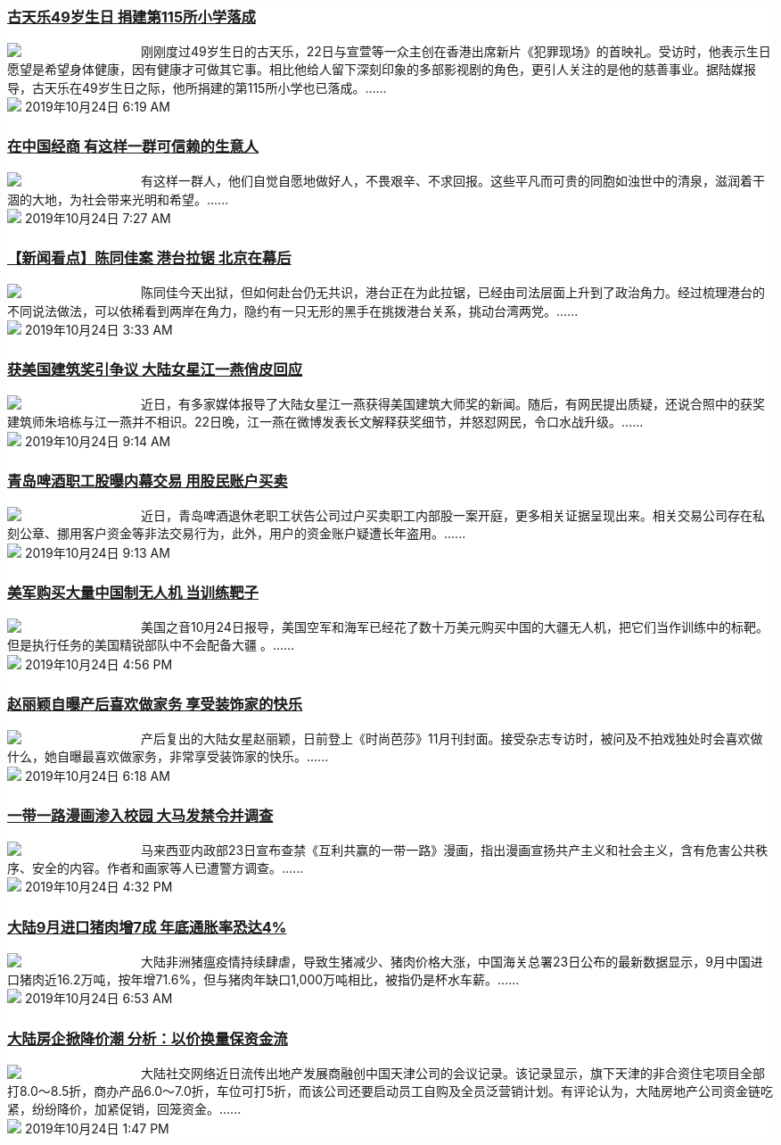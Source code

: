 <tr><td><h3><a href="https://github.com/brkypg2370/djy/blob/master/gb/19/10/23/n11607703.md#1" target="_blank">古天乐49岁生日 捐建第115所小学落成</a><br></h3><a href="https://github.com/brkypg2370/djy/blob/master/gb/19/10/23/n11607703.md#1" target="_blank"><img width="150" src="http://i.epochtimes.com/assets/uploads/2018/05/180513073654100311-150x120.jpg" align ="left"></a>刚刚度过49岁生日的古天乐，22日与宣萱等一众主创在香港出席新片《犯罪现场》的首映礼。受访时，他表示生日愿望是希望身体健康，因有健康才可做其它事。相比他给人留下深刻印象的多部影视剧的角色，更引人关注的是他的慈善事业。据陆媒报导，古天乐在49岁生日之际，他所捐建的第115所小学也已落成。......<br><img align="bottom" src="http://www.epochtimes.com/assets/themes/djy/images/time.gif"> 2019年10月24日 6:19 AM			</td></tr>
<tr><td><h3><a href="https://github.com/brkypg2370/djy/blob/master/gb/19/10/11/n11582447.md#1" target="_blank">在中国经商 有这样一群可信赖的生意人</a><br></h3><a href="https://github.com/brkypg2370/djy/blob/master/gb/19/10/11/n11582447.md#1" target="_blank"><img width="150" src="http://i.epochtimes.com/assets/uploads/2019/10/09050402595710003-600x400-150x120.jpg" align ="left"></a>有这样一群人，他们自觉自愿地做好人，不畏艰辛、不求回报。这些平凡而可贵的同胞如浊世中的清泉，滋润着干涸的大地，为社会带来光明和希望。......<br><img align="bottom" src="http://www.epochtimes.com/assets/themes/djy/images/time.gif"> 2019年10月24日 7:27 AM			</td></tr>
<tr><td><h3><a href="https://github.com/brkypg2370/djy/blob/master/gb/19/10/23/n11607481.md#1" target="_blank">【新闻看点】陈同佳案 港台拉锯 北京在幕后</a><br></h3><a href="https://github.com/brkypg2370/djy/blob/master/gb/19/10/23/n11607481.md#1" target="_blank"><img width="150" src="http://i.epochtimes.com/assets/uploads/2019/10/photo6158731632585058626-1-150x120.jpg" align ="left"></a>陈同佳今天出狱，但如何赴台仍无共识，港台正在为此拉锯，已经由司法层面上升到了政治角力。经过梳理港台的不同说法做法，可以依稀看到两岸在角力，隐约有一只无形的黑手在挑拨港台关系，挑动台湾两党。......<br><img align="bottom" src="http://www.epochtimes.com/assets/themes/djy/images/time.gif"> 2019年10月24日 3:33 AM			</td></tr>
<tr><td><h3><a href="https://github.com/brkypg2370/djy/blob/master/gb/19/10/23/n11607435.md#1" target="_blank">获美国建筑奖引争议 大陆女星江一燕俏皮回应</a><br></h3><a href="https://github.com/brkypg2370/djy/blob/master/gb/19/10/23/n11607435.md#1" target="_blank"><img width="150" src="http://i.epochtimes.com/assets/uploads/2017/05/2_meitu_1-1-150x120.jpg" align ="left"></a>近日，有多家媒体报导了大陆女星江一燕获得美国建筑大师奖的新闻。随后，有网民提出质疑，还说合照中的获奖建筑师朱培栋与江一燕并不相识。22日晚，江一燕在微博发表长文解释获奖细节，并怒怼网民，令口水战升级。......<br><img align="bottom" src="http://www.epochtimes.com/assets/themes/djy/images/time.gif"> 2019年10月24日 9:14 AM			</td></tr>
<tr><td><h3><a href="https://github.com/brkypg2370/djy/blob/master/gb/19/10/23/n11605855.md#1" target="_blank">青岛啤酒职工股曝内幕交易 用股民账户买卖</a><br></h3><a href="https://github.com/brkypg2370/djy/blob/master/gb/19/10/23/n11605855.md#1" target="_blank"><img width="150" src="http://i.epochtimes.com/assets/uploads/2019/04/14236954c1e278e2cd9ac89dc996d2ad-150x120.jpg" align ="left"></a>近日，青岛啤酒退休老职工状告公司过户买卖职工内部股一案开庭，更多相关证据呈现出来。相关交易公司存在私刻公章、挪用客户资金等非法交易行为，此外，用户的资金账户疑遭长年盗用。......<br><img align="bottom" src="http://www.epochtimes.com/assets/themes/djy/images/time.gif"> 2019年10月24日 9:13 AM			</td></tr>
<tr><td><h3><a href="https://github.com/brkypg2370/djy/blob/master/gb/19/10/24/n11609019.md#1" target="_blank">美军购买大量中国制无人机 当训练靶子</a><br></h3><a href="https://github.com/brkypg2370/djy/blob/master/gb/19/10/24/n11609019.md#1" target="_blank"><img width="150" src="http://i.epochtimes.com/assets/uploads/2019/05/GettyImages-460874559-150x120.jpg" class="attachment-thumbnail size-thumbnail wp-post-image" align ="left"></a>美国之音10月24日报导，美国空军和海军已经花了数十万美元购买中国的大疆无人机，把它们当作训练中的标靶。但是执行任务的美国精锐部队中不会配备大疆 。......<br><img align="bottom" src="http://www.epochtimes.com/assets/themes/djy/images/time.gif"> 2019年10月24日 4:56 PM			</td></tr>
<tr><td><h3><a href="https://github.com/brkypg2370/djy/blob/master/gb/19/10/23/n11607896.md#1" target="_blank">赵丽颖自曝产后喜欢做家务 享受装饰家的快乐</a><br></h3><a href="https://github.com/brkypg2370/djy/blob/master/gb/19/10/23/n11607896.md#1" target="_blank"><img width="150" src="http://i.epochtimes.com/assets/uploads/2018/01/zhaoliying-meitu-150x120.jpg" align ="left"></a>产后复出的大陆女星赵丽颖，日前登上《时尚芭莎》11月刊封面。接受杂志专访时，被问及不拍戏独处时会喜欢做什么，她自曝最喜欢做家务，非常享受装饰家的快乐。......<br><img align="bottom" src="http://www.epochtimes.com/assets/themes/djy/images/time.gif"> 2019年10月24日 6:18 AM			</td></tr>
<tr><td><h3><a href="https://github.com/brkypg2370/djy/blob/master/gb/19/10/24/n11608667.md#1" target="_blank">一带一路漫画渗入校园 大马发禁令并调查</a><br></h3><a href="https://github.com/brkypg2370/djy/blob/master/gb/19/10/24/n11608667.md#1" target="_blank"><img width="150" src="http://i.epochtimes.com/assets/uploads/2019/03/bfa9165d002cb546bf0118f78b9b5603-150x120.jpg" align ="left"></a>马来西亚内政部23日宣布查禁《互利共赢的一带一路》漫画，指出漫画宣扬共产主义和社会主义，含有危害公共秩序、安全的内容。作者和画家等人已遭警方调查。......<br><img align="bottom" src="http://www.epochtimes.com/assets/themes/djy/images/time.gif"> 2019年10月24日 4:32 PM			</td></tr>
<tr><td><h3><a href="https://github.com/brkypg2370/djy/blob/master/gb/19/10/23/n11608010.md#1" target="_blank">大陆9月进口猪肉增7成 年底通胀率恐达4%</a><br></h3><a href="https://github.com/brkypg2370/djy/blob/master/gb/19/10/23/n11608010.md#1" target="_blank"><img width="150" src="http://i.epochtimes.com/assets/uploads/2019/09/1908301421442436-150x120.jpg" align ="left"></a>大陆非洲猪瘟疫情持续肆虐，导致生猪减少、猪肉价格大涨，中国海关总署23日公布的最新数据显示，9月中国进口猪肉近16.2万吨，按年增71.6%，但与猪肉年缺口1,000万吨相比，被指仍是杯水车薪。......<br><img align="bottom" src="http://www.epochtimes.com/assets/themes/djy/images/time.gif"> 2019年10月24日 6:53 AM			</td></tr>
<tr><td><h3><a href="https://github.com/brkypg2370/djy/blob/master/gb/19/10/23/n11608189.md#1" target="_blank">大陆房企掀降价潮 分析：以价换量保资金流</a><br></h3><a href="https://github.com/brkypg2370/djy/blob/master/gb/19/10/23/n11608189.md#1" target="_blank"><img width="150" src="http://i.epochtimes.com/assets/uploads/2010/10/101003183101391-150x120.jpg" align ="left"></a>大陆社交网络近日流传出地产发展商融创中国天津公司的会议记录。该记录显示，旗下天津的非合资住宅项目全部打8.0～8.5折，商办产品6.0～7.0折，车位可打5折，而该公司还要启动员工自购及全员泛营销计划。有评论认为，大陆房地产公司资金链吃紧，纷纷降价，加紧促销，回笼资金。......<br><img align="bottom" src="http://www.epochtimes.com/assets/themes/djy/images/time.gif"> 2019年10月24日 1:47 PM			</td></tr>